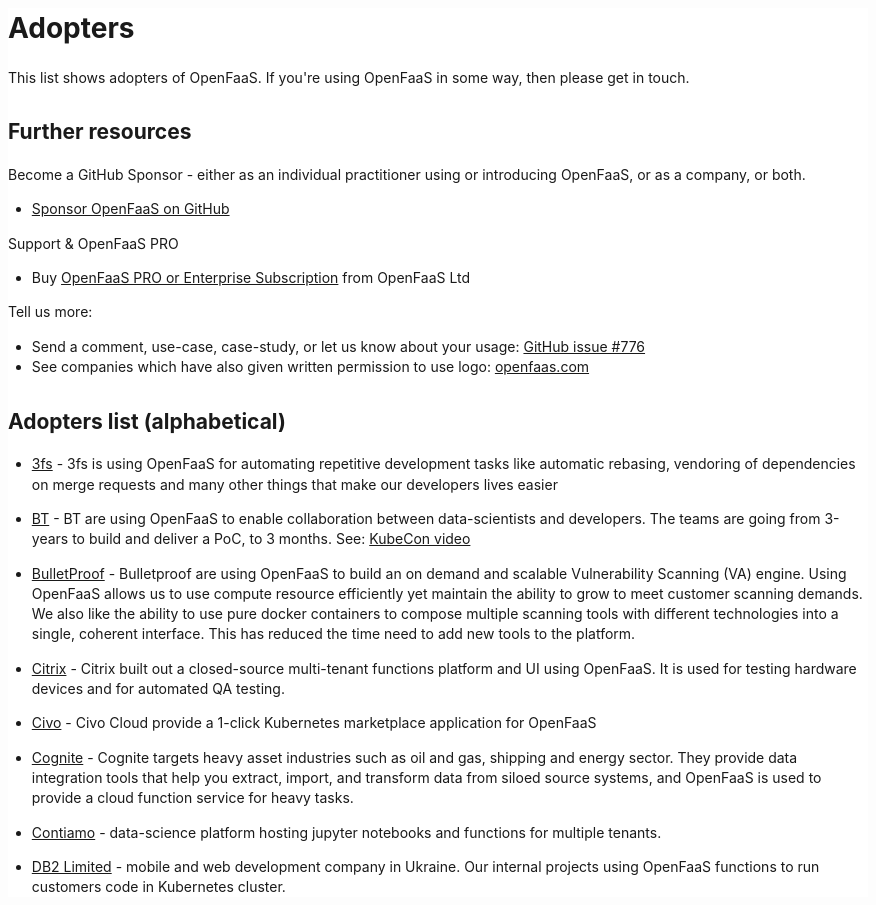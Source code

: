 # Adopters

This list shows adopters of OpenFaaS. If you're using OpenFaaS in some way, then please get in touch.

## Further resources

Become a GitHub Sponsor - either as an individual practitioner using or introducing OpenFaaS, or as a company, or both.

* [Sponsor OpenFaaS on GitHub](https://github.com/openfaas/sponsors)

Support & OpenFaaS PRO

* Buy [OpenFaaS PRO or Enterprise Subscription](https://openfaas.com/support) from OpenFaaS Ltd

Tell us more:

* Send a comment, use-case, case-study, or let us know about your usage: [GitHub issue #776](https://github.com/openfaas/faas/issues/776)
* See companies which have also given written permission to use logo: [openfaas.com](https://www.openfaas.com/)

## Adopters list (alphabetical)

* [3fs](https://3fs.si) - 3fs is using OpenFaaS for automating repetitive development tasks like automatic rebasing, vendoring of dependencies on merge requests and many other things that make our developers lives easier

* [BT](https://www.bt.com) - BT are using OpenFaaS to enable collaboration between data-scientists and developers. The teams are going from 3-years to build and deliver a PoC, to 3 months. See: [KubeCon video](https://www.youtube.com/watch?v=y77HlN2Fa-w)

* [BulletProof](https://www.bulletproof.co.uk/) - Bulletproof are using OpenFaaS to build an on demand and scalable Vulnerability Scanning (VA) engine. Using OpenFaaS allows us to use compute resource efficiently yet maintain the ability to grow to meet customer scanning demands. We also like the ability to use pure docker containers to compose multiple scanning tools with different technologies into a single, coherent interface. This has reduced the time need to add new tools to the platform.

* [Citrix](https://www.citrix.com/en-gb/) - Citrix built out a closed-source multi-tenant functions platform and UI using OpenFaaS. It is used for testing hardware devices and for automated QA testing.

* [Civo](https://www.civo.com) - Civo Cloud provide a 1-click Kubernetes marketplace application for OpenFaaS

* [Cognite](https://www.cognite.com) - Cognite targets heavy asset industries such as oil and gas, shipping and energy sector. They provide data integration tools that help you extract, import, and transform data from siloed source systems, and OpenFaaS is used to provide a cloud function service for heavy tasks.

* [Contiamo](https://www.contiamo.com) - data-science platform hosting jupyter notebooks and functions for multiple tenants.

* [DB2 Limited](https://db2.io) - mobile and web development company in Ukraine. Our internal projects using OpenFaaS functions to run customers code in Kubernetes cluster.
